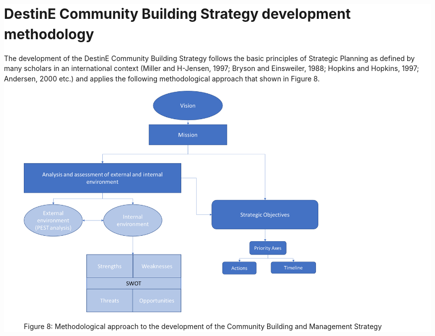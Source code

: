 # DestinE Community Building Strategy development methodology

The development of the DestinE Community Building Strategy follows the
basic principles of Strategic Planning as defined by many scholars in an
international context (Miller and H-Jensen, 1997; Bryson and Einsweiler,
1988; Hopkins and Hopkins, 1997; Andersen, 2000 etc.) and applies the
following methodological approach that shown in Figure 8.

<figure>
<img src="./images/media/image17.png"
style="width:6.17708in;height:4.64583in"
alt="Εικόνα που περιέχει κείμενο, στιγμιότυπο οθόνης, κύκλος, γραμματοσειρά Περιγραφή που δημιουργήθηκε αυτόματα" />
<figcaption><p>Figure 8: Methodological approach to the development of
the Community Building and Management Strategy</p></figcaption>
</figure>
